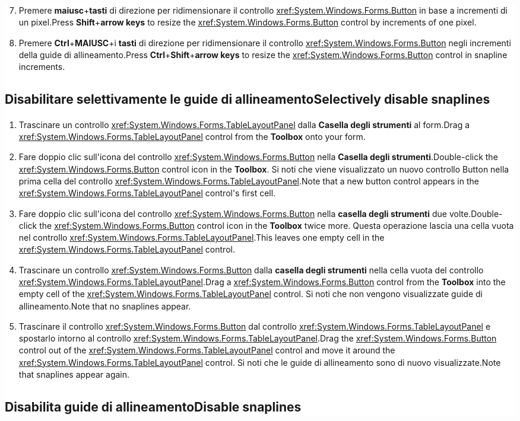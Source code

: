 7. <span data-ttu-id="9dfe9-215">Premere **maiusc**+**tasti** di direzione per ridimensionare il controllo <xref:System.Windows.Forms.Button> in base a incrementi di un pixel.</span><span class="sxs-lookup"><span data-stu-id="9dfe9-215">Press **Shift**+**arrow keys** to resize the <xref:System.Windows.Forms.Button> control by increments of one pixel.</span></span>

8. <span data-ttu-id="9dfe9-216">Premere **Ctrl**+**MAIUSC**+i **tasti** di direzione per ridimensionare il controllo <xref:System.Windows.Forms.Button> negli incrementi della guide di allineamento.</span><span class="sxs-lookup"><span data-stu-id="9dfe9-216">Press **Ctrl**+**Shift**+**arrow keys** to resize the <xref:System.Windows.Forms.Button> control in snapline increments.</span></span>

## <a name="selectively-disable-snaplines"></a><span data-ttu-id="9dfe9-217">Disabilitare selettivamente le guide di allineamento</span><span class="sxs-lookup"><span data-stu-id="9dfe9-217">Selectively disable snaplines</span></span>

1. <span data-ttu-id="9dfe9-218">Trascinare un controllo <xref:System.Windows.Forms.TableLayoutPanel> dalla **Casella degli strumenti** al form.</span><span class="sxs-lookup"><span data-stu-id="9dfe9-218">Drag a <xref:System.Windows.Forms.TableLayoutPanel> control from the **Toolbox** onto your form.</span></span>

2. <span data-ttu-id="9dfe9-219">Fare doppio clic sull'icona del controllo <xref:System.Windows.Forms.Button> nella **Casella degli strumenti**.</span><span class="sxs-lookup"><span data-stu-id="9dfe9-219">Double-click the <xref:System.Windows.Forms.Button> control icon in the **Toolbox**.</span></span> <span data-ttu-id="9dfe9-220">Si noti che viene visualizzato un nuovo controllo Button nella prima cella del controllo <xref:System.Windows.Forms.TableLayoutPanel>.</span><span class="sxs-lookup"><span data-stu-id="9dfe9-220">Note that a new button control appears in the <xref:System.Windows.Forms.TableLayoutPanel> control's first cell.</span></span>

3. <span data-ttu-id="9dfe9-221">Fare doppio clic sull'icona del controllo <xref:System.Windows.Forms.Button> nella **casella degli strumenti** due volte.</span><span class="sxs-lookup"><span data-stu-id="9dfe9-221">Double-click the <xref:System.Windows.Forms.Button> control icon in the **Toolbox** twice more.</span></span> <span data-ttu-id="9dfe9-222">Questa operazione lascia una cella vuota nel controllo <xref:System.Windows.Forms.TableLayoutPanel>.</span><span class="sxs-lookup"><span data-stu-id="9dfe9-222">This leaves one empty cell in the <xref:System.Windows.Forms.TableLayoutPanel> control.</span></span>

4. <span data-ttu-id="9dfe9-223">Trascinare un controllo <xref:System.Windows.Forms.Button> dalla **casella degli strumenti** nella cella vuota del controllo <xref:System.Windows.Forms.TableLayoutPanel>.</span><span class="sxs-lookup"><span data-stu-id="9dfe9-223">Drag a <xref:System.Windows.Forms.Button> control from the **Toolbox** into the empty cell of the <xref:System.Windows.Forms.TableLayoutPanel> control.</span></span> <span data-ttu-id="9dfe9-224">Si noti che non vengono visualizzate guide di allineamento.</span><span class="sxs-lookup"><span data-stu-id="9dfe9-224">Note that no snaplines appear.</span></span>

5. <span data-ttu-id="9dfe9-225">Trascinare il controllo <xref:System.Windows.Forms.Button> dal controllo <xref:System.Windows.Forms.TableLayoutPanel> e spostarlo intorno al controllo <xref:System.Windows.Forms.TableLayoutPanel>.</span><span class="sxs-lookup"><span data-stu-id="9dfe9-225">Drag the <xref:System.Windows.Forms.Button> control out of the <xref:System.Windows.Forms.TableLayoutPanel> control and move it around the <xref:System.Windows.Forms.TableLayoutPanel> control.</span></span> <span data-ttu-id="9dfe9-226">Si noti che le guide di allineamento sono di nuovo visualizzate.</span><span class="sxs-lookup"><span data-stu-id="9dfe9-226">Note that snaplines appear again.</span></span>

## <a name="disable-snaplines"></a><span data-ttu-id="9dfe9-227">Disabilita guide di allineamento</span><span class="sxs-lookup"><span data-stu-id="9dfe9-227">Disable snaplines</span></span>
